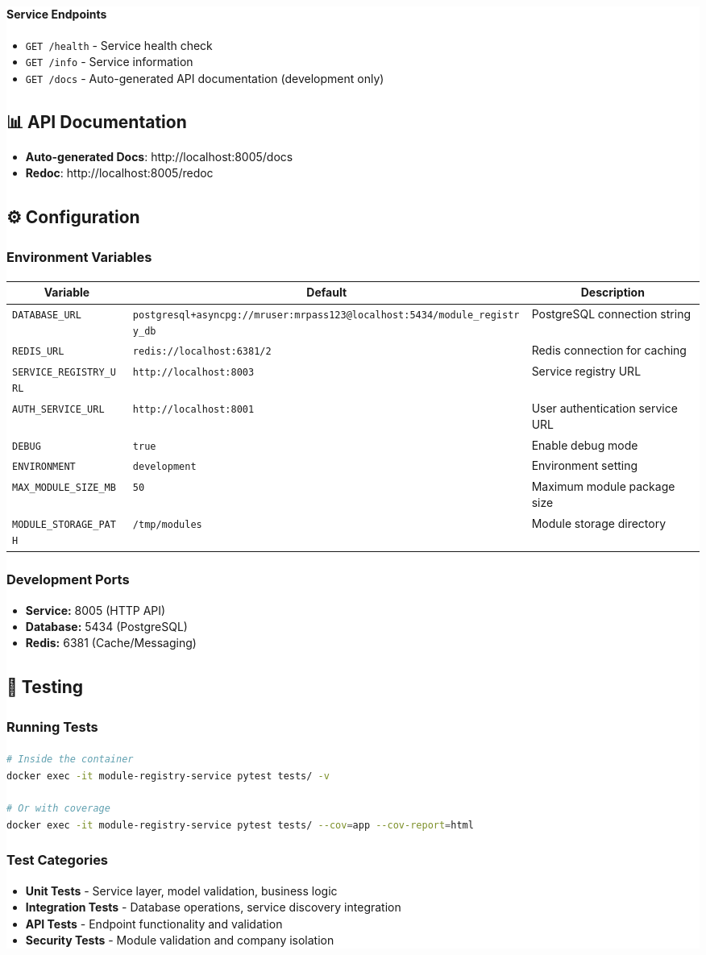 #### Service Endpoints
- `GET /health` - Service health check
- `GET /info` - Service information
- `GET /docs` - Auto-generated API documentation (development only)

## 📊 API Documentation

- **Auto-generated Docs**: http://localhost:8005/docs
- **Redoc**: http://localhost:8005/redoc

## ⚙️ Configuration

### Environment Variables

| Variable | Default | Description |
|----------|---------|-------------|
| `DATABASE_URL` | `postgresql+asyncpg://mruser:mrpass123@localhost:5434/module_registry_db` | PostgreSQL connection string |
| `REDIS_URL` | `redis://localhost:6381/2` | Redis connection for caching |
| `SERVICE_REGISTRY_URL` | `http://localhost:8003` | Service registry URL |
| `AUTH_SERVICE_URL` | `http://localhost:8001` | User authentication service URL |
| `DEBUG` | `true` | Enable debug mode |
| `ENVIRONMENT` | `development` | Environment setting |
| `MAX_MODULE_SIZE_MB` | `50` | Maximum module package size |
| `MODULE_STORAGE_PATH` | `/tmp/modules` | Module storage directory |

### Development Ports
- **Service:** 8005 (HTTP API)
- **Database:** 5434 (PostgreSQL)
- **Redis:** 6381 (Cache/Messaging)

## 🧪 Testing

### Running Tests

```bash
# Inside the container
docker exec -it module-registry-service pytest tests/ -v

# Or with coverage
docker exec -it module-registry-service pytest tests/ --cov=app --cov-report=html
```

### Test Categories
- **Unit Tests** - Service layer, model validation, business logic
- **Integration Tests** - Database operations, service discovery integration
- **API Tests** - Endpoint functionality and validation
- **Security Tests** - Module validation and company isolation
